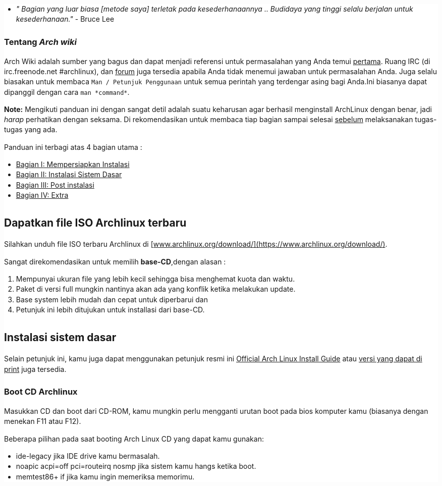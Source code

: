 *   *" Bagian yang luar biasa [metode saya] terletak pada kesederhanaannya .. Budidaya yang tinggi selalu berjalan untuk kesederhanaan."* - Bruce Lee

### Tentang *Arch wiki*

Arch Wiki adalah sumber yang bagus dan dapat menjadi referensi untuk permasalahan yang Anda temui [pertama](/index.php/Main_page "Main page"). Ruang IRC (di irc.freenode.net #archlinux), dan [forum](https://bbs.archlinux.org) juga tersedia apabila Anda tidak menemui jawaban untuk permasalahan Anda. Juga selalu biasakan untuk membaca `Man / Petunjuk Penggunaan` untuk semua perintah yang terdengar asing bagi Anda.Ini biasanya dapat dipanggil dengan cara `man *command*`.

**Note:** Mengikuti panduan ini dengan sangat detil adalah suatu keharusan agar berhasil menginstall ArchLinux dengan benar, jadi *harap* perhatikan dengan seksama. Di rekomendasikan untuk membaca tiap bagian sampai selesai <u>sebelum</u> melaksanakan tugas-tugas yang ada.

Panduan ini terbagi atas 4 bagian utama :

*   [Bagian I: Mempersiapkan Instalasi](/index.php/Beginners%27_guide/Preparation#Prepare_the_Installation "Beginners' guide/Preparation")
*   [Bagian II: Instalasi Sistem Dasar](/index.php/Beginners%27_guide/Installation#Install_the_Base_System "Beginners' guide/Installation")
*   [Bagian III: Post instalasi](/index.php/Beginners%27_guide/Post-installation#Post_Install "Beginners' guide/Post-installation")
*   [Bagian IV: Extra](/index.php/Beginners%27_guide/Post-installation#Extras "Beginners' guide/Post-installation")

## Dapatkan file ISO Archlinux terbaru

Silahkan unduh file ISO terbaru Archlinux di [www.archlinux.org/download/](https://www.archlinux.org/download/).

Sangat direkomendasikan untuk memilih **base-CD**,dengan alasan :

1.  Mempunyai ukuran file yang lebih kecil sehingga bisa menghemat kuota dan waktu.
2.  Paket di versi full mungkin nantinya akan ada yang konflik ketika melakukan update.
3.  Base system lebih mudah dan cepat untuk diperbarui dan
4.  Petunjuk ini lebih ditujukan untuk installasi dari base-CD.

## Instalasi sistem dasar

Selain petunjuk ini, kamu juga dapat menggunakan petunjuk resmi ini [Official Arch Linux Install Guide](/index.php/Official_Arch_Linux_Install_Guide "Official Arch Linux Install Guide") atau [versi yang dapat di print](https://www.archlinux.org/static/docs/arch-install-guide.html) juga tersedia.

### Boot CD Archlinux

Masukkan CD dan boot dari CD-ROM, kamu mungkin perlu mengganti urutan boot pada bios komputer kamu (biasanya dengan menekan F11 atau F12).

Beberapa pilihan pada saat booting Arch Linux CD yang dapat kamu gunakan:

*   ide-legacy jika IDE drive kamu bermasalah.
*   noapic acpi=off pci=routeirq nosmp jika sistem kamu hangs ketika boot.
*   memtest86+ if jika kamu ingin memeriksa memorimu.
